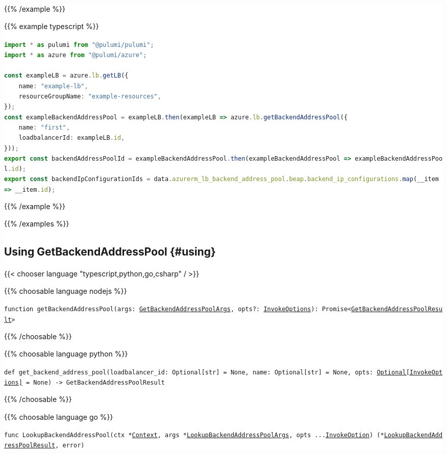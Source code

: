 {{% /example %}}

{{% example typescript %}}

```typescript
import * as pulumi from "@pulumi/pulumi";
import * as azure from "@pulumi/azure";

const exampleLB = azure.lb.getLB({
    name: "example-lb",
    resourceGroupName: "example-resources",
});
const exampleBackendAddressPool = exampleLB.then(exampleLB => azure.lb.getBackendAddressPool({
    name: "first",
    loadbalancerId: exampleLB.id,
}));
export const backendAddressPoolId = exampleBackendAddressPool.then(exampleBackendAddressPool => exampleBackendAddressPool.id);
export const backendIpConfigurationIds = data.azurerm_lb_backend_address_pool.beap.backend_ip_configurations.map(__item => __item.id);
```

{{% /example %}}

{{% /examples %}}


## Using GetBackendAddressPool {#using}

{{< chooser language "typescript,python,go,csharp" / >}}


{{% choosable language nodejs %}}
<div class="highlight"><pre class="chroma"><code class="language-typescript" data-lang="typescript"><span class="k">function </span>getBackendAddressPool<span class="p">(</span><span class="nx">args</span><span class="p">:</span> <span class="nx"><a href="/docs/reference/pkg/nodejs/pulumi/azure/lb/#GetBackendAddressPoolArgs">GetBackendAddressPoolArgs</a></span><span class="p">, </span><span class="nx">opts</span><span class="p">?:</span> <span class="nx"><a href="/docs/reference/pkg/nodejs/pulumi/pulumi/#InvokeOptions">InvokeOptions</a></span><span class="p">): Promise&lt;<span class="nx"><a href="/docs/reference/pkg/nodejs/pulumi/azure/lb/#GetBackendAddressPoolResult">GetBackendAddressPoolResult</a></span>></span></code></pre></div>
{{% /choosable %}}


{{% choosable language python %}}
<div class="highlight"><pre class="chroma"><code class="language-python" data-lang="python"><span class="k">def </span>get_backend_address_pool(</span><span class="nx">loadbalancer_id</span><span class="p">:</span> <span class="nx">Optional[str]</span> = None<span class="p">, </span><span class="nx">name</span><span class="p">:</span> <span class="nx">Optional[str]</span> = None<span class="p">, </span><span class="nx">opts</span><span class="p">:</span> <span class="nx"><a href="/docs/reference/pkg/python/pulumi/#pulumi.InvokeOptions">Optional[InvokeOptions]</a></span> = None<span class="p">) -&gt;</span> GetBackendAddressPoolResult</code></pre></div>
{{% /choosable %}}


{{% choosable language go %}}
<div class="highlight"><pre class="chroma"><code class="language-go" data-lang="go"><span class="k">func </span>LookupBackendAddressPool<span class="p">(</span><span class="nx">ctx</span><span class="p"> *</span><span class="nx"><a href="https://pkg.go.dev/github.com/pulumi/pulumi/sdk/v2/go/pulumi?tab=doc#Context">Context</a></span><span class="p">, </span><span class="nx">args</span><span class="p"> *</span><span class="nx"><a href="https://pkg.go.dev/github.com/pulumi/pulumi-azure/sdk/v3/go/azure/lb?tab=doc#LookupBackendAddressPoolArgs">LookupBackendAddressPoolArgs</a></span><span class="p">, </span><span class="nx">opts</span><span class="p"> ...</span><span class="nx"><a href="https://pkg.go.dev/github.com/pulumi/pulumi/sdk/v2/go/pulumi?tab=doc#InvokeOption">InvokeOption</a></span><span class="p">) (*<span class="nx"><a href="https://pkg.go.dev/github.com/pulumi/pulumi-azure/sdk/v3/go/azure/lb?tab=doc#LookupBackendAddressPoolResult">LookupBackendAddressPoolResult</a></span>, error)</span></code></pre></div>
